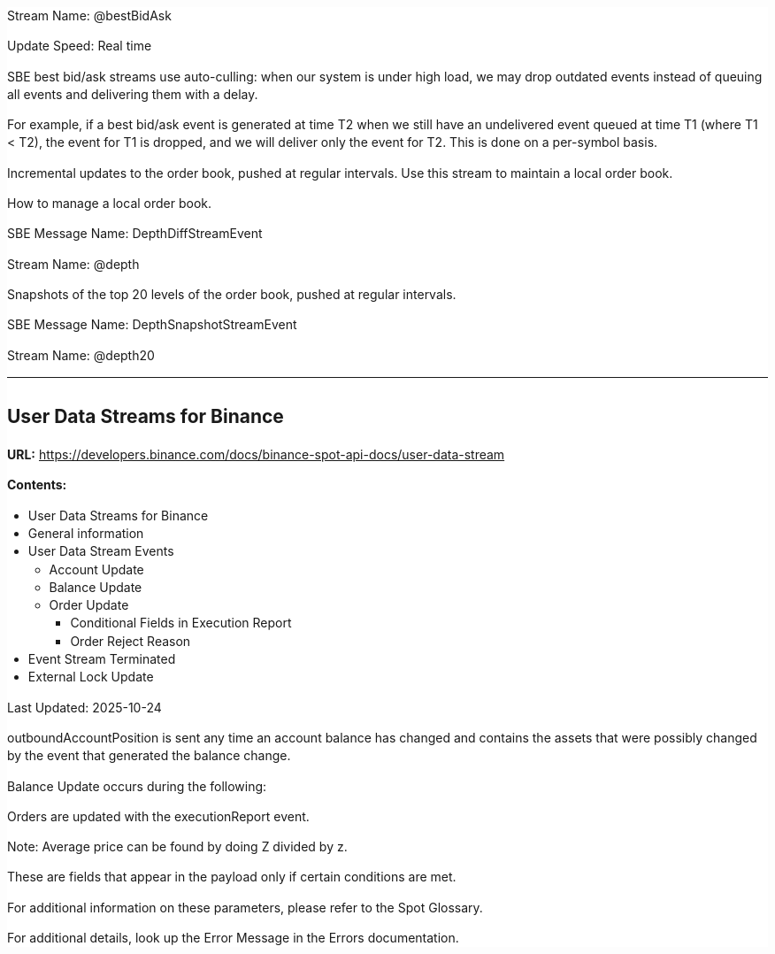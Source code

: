 Stream Name: <symbol>@bestBidAsk

Update Speed: Real time

SBE best bid/ask streams use auto-culling: when our system is under high load, we may drop outdated events instead of queuing all events and delivering them with a delay.

For example, if a best bid/ask event is generated at time T2 when we still have an undelivered event queued at time T1 (where T1 < T2), the event for T1 is dropped, and we will deliver only the event for T2. This is done on a per-symbol basis.

Incremental updates to the order book, pushed at regular intervals. Use this stream to maintain a local order book.

How to manage a local order book.

SBE Message Name: DepthDiffStreamEvent

Stream Name: <symbol>@depth

Snapshots of the top 20 levels of the order book, pushed at regular intervals.

SBE Message Name: DepthSnapshotStreamEvent

Stream Name: <symbol>@depth20

---

## User Data Streams for Binance

**URL:** https://developers.binance.com/docs/binance-spot-api-docs/user-data-stream

**Contents:**
- User Data Streams for Binance
- General information​
- User Data Stream Events​
  - Account Update​
  - Balance Update​
  - Order Update​
    - Conditional Fields in Execution Report​
    - Order Reject Reason​
- Event Stream Terminated​
- External Lock Update​

Last Updated: 2025-10-24

outboundAccountPosition is sent any time an account balance has changed and contains the assets that were possibly changed by the event that generated the balance change.

Balance Update occurs during the following:

Orders are updated with the executionReport event.

Note: Average price can be found by doing Z divided by z.

These are fields that appear in the payload only if certain conditions are met.

For additional information on these parameters, please refer to the Spot Glossary.

For additional details, look up the Error Message in the Errors documentation.
